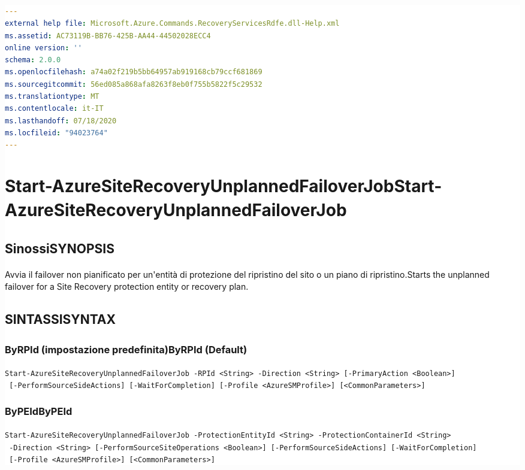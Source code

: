 ```yaml
---
external help file: Microsoft.Azure.Commands.RecoveryServicesRdfe.dll-Help.xml
ms.assetid: AC73119B-BB76-425B-AA44-44502028ECC4
online version: ''
schema: 2.0.0
ms.openlocfilehash: a74a02f219b5bb64957ab919168cb79ccf681869
ms.sourcegitcommit: 56ed085a868afa8263f8eb0f755b5822f5c29532
ms.translationtype: MT
ms.contentlocale: it-IT
ms.lasthandoff: 07/18/2020
ms.locfileid: "94023764"
---
```

# <span data-ttu-id="0048c-101">Start-AzureSiteRecoveryUnplannedFailoverJob</span><span class="sxs-lookup"><span data-stu-id="0048c-101">Start-AzureSiteRecoveryUnplannedFailoverJob</span></span>

## <span data-ttu-id="0048c-102">Sinossi</span><span class="sxs-lookup"><span data-stu-id="0048c-102">SYNOPSIS</span></span>
<span data-ttu-id="0048c-103">Avvia il failover non pianificato per un'entità di protezione del ripristino del sito o un piano di ripristino.</span><span class="sxs-lookup"><span data-stu-id="0048c-103">Starts the unplanned failover for a Site Recovery protection entity or recovery plan.</span></span>

## <span data-ttu-id="0048c-104">SINTASSI</span><span class="sxs-lookup"><span data-stu-id="0048c-104">SYNTAX</span></span>

### <span data-ttu-id="0048c-105">ByRPId (impostazione predefinita)</span><span class="sxs-lookup"><span data-stu-id="0048c-105">ByRPId (Default)</span></span>
```
Start-AzureSiteRecoveryUnplannedFailoverJob -RPId <String> -Direction <String> [-PrimaryAction <Boolean>]
 [-PerformSourceSideActions] [-WaitForCompletion] [-Profile <AzureSMProfile>] [<CommonParameters>]
```

### <span data-ttu-id="0048c-106">ByPEId</span><span class="sxs-lookup"><span data-stu-id="0048c-106">ByPEId</span></span>
```
Start-AzureSiteRecoveryUnplannedFailoverJob -ProtectionEntityId <String> -ProtectionContainerId <String>
 -Direction <String> [-PerformSourceSiteOperations <Boolean>] [-PerformSourceSideActions] [-WaitForCompletion]
 [-Profile <AzureSMProfile>] [<CommonParameters>]
```

